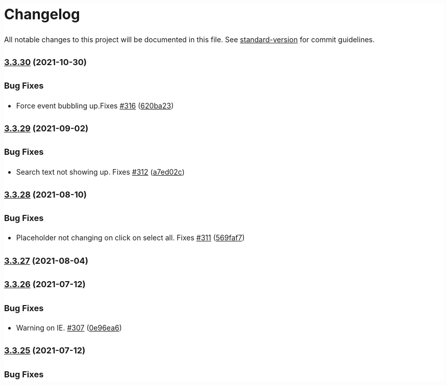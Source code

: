 # Changelog

All notable changes to this project will be documented in this file. See [standard-version](https://github.com/conventional-changelog/standard-version) for commit guidelines.

### [3.3.30](https://github.com/HemantNegi/jquery.sumoselect/compare/v3.3.29...v3.3.30) (2021-10-30)


### Bug Fixes

* Force event bubbling up.Fixes [#316](https://github.com/HemantNegi/jquery.sumoselect/issues/316) ([620ba23](https://github.com/HemantNegi/jquery.sumoselect/commit/620ba2334e3e5a836434b2378fe7dcf16fc68948))

### [3.3.29](https://github.com/HemantNegi/jquery.sumoselect/compare/v3.3.28...v3.3.29) (2021-09-02)


### Bug Fixes

* Search text not showing up. Fixes [#312](https://github.com/HemantNegi/jquery.sumoselect/issues/312) ([a7ed02c](https://github.com/HemantNegi/jquery.sumoselect/commit/a7ed02c9caeceb2c882715b8ab884bbf073fd2d1))

### [3.3.28](https://github.com/HemantNegi/jquery.sumoselect/compare/v3.3.27...v3.3.28) (2021-08-10)


### Bug Fixes

* Placeholder not changing on click on select all. Fixes [#311](https://github.com/HemantNegi/jquery.sumoselect/issues/311) ([569faf7](https://github.com/HemantNegi/jquery.sumoselect/commit/569faf7dfd48d3247142b9f1b175086d21230497))

### [3.3.27](https://github.com/HemantNegi/jquery.sumoselect/compare/v3.3.26...v3.3.27) (2021-08-04)

### [3.3.26](https://github.com/HemantNegi/jquery.sumoselect/compare/v3.3.25...v3.3.26) (2021-07-12)


### Bug Fixes

* Warning on IE. [#307](https://github.com/HemantNegi/jquery.sumoselect/issues/307) ([0e96ea6](https://github.com/HemantNegi/jquery.sumoselect/commit/0e96ea67ead1d0cb78713f0c9fa90f2d5d81e885))

### [3.3.25](https://github.com/HemantNegi/jquery.sumoselect/compare/v3.3.24...v3.3.25) (2021-07-12)


### Bug Fixes
